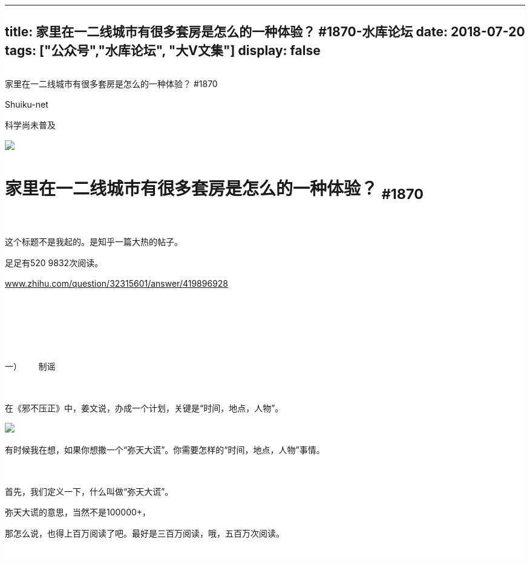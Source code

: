 
---
title:  家里在一二线城市有很多套房是怎么的一种体验？ #1870-水库论坛
date: 2018-07-20
tags: ["公众号","水库论坛", "大V文集"]
display: false
---


## 



家里在一二线城市有很多套房是怎么的一种体验？ #1870




Shuiku-net




科学尚未普及


<img class="" data-ratio="0.5625" data-s="300,640" src="https://mmbiz.qpic.cn/mmbiz_jpg/Ok4hZ0tV6r58PL2bUgZhLHrq3Xf3MiaeAicabsHHQeCf2FL6NW6FkhyZIsOLBmUjj3u2dSsoQkoIBzn915oLDqbA/640?wx_fmt=jpeg" data-type="jpeg" data-w="1280" style=""/>

# 家里在一二线城市有很多套房是怎么的一种体验？ <sub>#1870</sub>

&nbsp;

这个标题不是我起的。是知乎一篇大热的帖子。

足足有520 9832次阅读。

www.zhihu.com/question/32315601/answer/419896928

&nbsp;


&nbsp;

&nbsp;

一）&nbsp;&nbsp;&nbsp;&nbsp;&nbsp;&nbsp;&nbsp;制谣

&nbsp;

在《邪不压正》中，姜文说，办成一个计划，关键是“时间，地点，人物”。

<img class="" data-copyright="0" data-ratio="0.4371785451873622" data-s="300,640" src="https://mmbiz.qpic.cn/mmbiz_png/Ok4hZ0tV6r58PL2bUgZhLHrq3Xf3MiaeA79zwc3wpXaOiboymqlStoIpZs1Y5IcEKF2tYGIDQd0RAgKJ7dzdibdtA/640?wx_fmt=png" data-type="png" data-w="1361" style=""/>

有时候我在想，如果你想撒一个“弥天大谎”。你需要怎样的“时间，地点，人物”事情。

&nbsp;

首先，我们定义一下，什么叫做“弥天大谎”。

弥天大谎的意思，当然不是100000+，

那怎么说，也得上百万阅读了吧。最好是三百万阅读，哦，五百万次阅读。

&nbsp;
